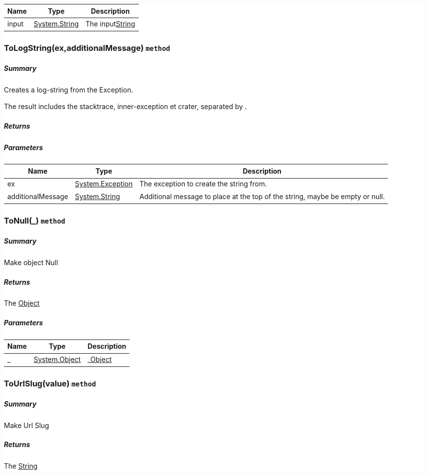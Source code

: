 | Name | Type | Description |
| ---- | ---- | ----------- |
| input | [System.String](http://msdn.microsoft.com/query/dev14.query?appId=Dev14IDEF1&l=EN-US&k=k:System.String 'System.String') | The input[String](http://msdn.microsoft.com/query/dev14.query?appId=Dev14IDEF1&l=EN-US&k=k:System.String 'System.String') |

<a name='M-System-CommonExtensions-ToLogString-System-Exception,System-String-'></a>
### ToLogString(ex,additionalMessage) `method`

##### Summary

Creates a log-string from the Exception.

The result includes the stacktrace, inner-exception et crater, separated by .

##### Returns



##### Parameters

| Name | Type | Description |
| ---- | ---- | ----------- |
| ex | [System.Exception](http://msdn.microsoft.com/query/dev14.query?appId=Dev14IDEF1&l=EN-US&k=k:System.Exception 'System.Exception') | The exception to create the string from. |
| additionalMessage | [System.String](http://msdn.microsoft.com/query/dev14.query?appId=Dev14IDEF1&l=EN-US&k=k:System.String 'System.String') | Additional message to place at the top of the string, maybe be empty or null. |

<a name='M-System-CommonExtensions-ToNull-System-Object-'></a>
### ToNull(_) `method`

##### Summary

Make object Null

##### Returns

The [Object](http://msdn.microsoft.com/query/dev14.query?appId=Dev14IDEF1&l=EN-US&k=k:System.Object 'System.Object')

##### Parameters

| Name | Type | Description |
| ---- | ---- | ----------- |
| _ | [System.Object](http://msdn.microsoft.com/query/dev14.query?appId=Dev14IDEF1&l=EN-US&k=k:System.Object 'System.Object') | _[Object](http://msdn.microsoft.com/query/dev14.query?appId=Dev14IDEF1&l=EN-US&k=k:System.Object 'System.Object') |

<a name='M-System-CommonExtensions-ToUrlSlug-System-String-'></a>
### ToUrlSlug(value) `method`

##### Summary

Make  Url Slug

##### Returns

The [String](http://msdn.microsoft.com/query/dev14.query?appId=Dev14IDEF1&l=EN-US&k=k:System.String 'System.String')
